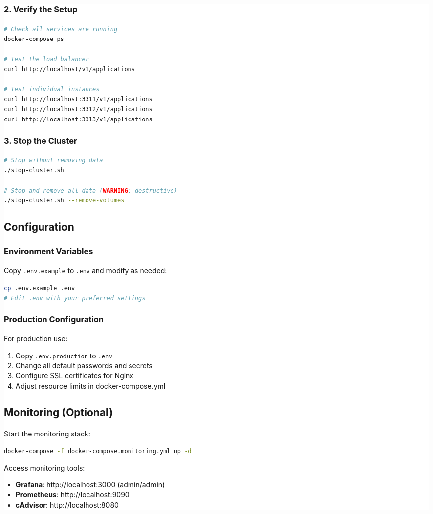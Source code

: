### 2. Verify the Setup
```bash
# Check all services are running
docker-compose ps

# Test the load balancer
curl http://localhost/v1/applications

# Test individual instances
curl http://localhost:3311/v1/applications
curl http://localhost:3312/v1/applications
curl http://localhost:3313/v1/applications
```

### 3. Stop the Cluster
```bash
# Stop without removing data
./stop-cluster.sh

# Stop and remove all data (WARNING: destructive)
./stop-cluster.sh --remove-volumes
```

## Configuration

### Environment Variables
Copy `.env.example` to `.env` and modify as needed:

```bash
cp .env.example .env
# Edit .env with your preferred settings
```

### Production Configuration
For production use:
1. Copy `.env.production` to `.env`
2. Change all default passwords and secrets
3. Configure SSL certificates for Nginx
4. Adjust resource limits in docker-compose.yml

## Monitoring (Optional)

Start the monitoring stack:
```bash
docker-compose -f docker-compose.monitoring.yml up -d
```

Access monitoring tools:
- **Grafana**: http://localhost:3000 (admin/admin)
- **Prometheus**: http://localhost:9090
- **cAdvisor**: http://localhost:8080
